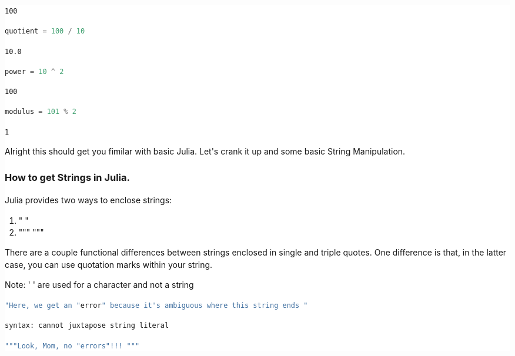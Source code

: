 


    100




```julia
quotient = 100 / 10
```




    10.0




```julia
power = 10 ^ 2
```




    100




```julia
modulus = 101 % 2
```




    1



Alright this should get you fimilar with basic Julia. Let's crank it up and some basic String Manipulation.

### How to get Strings in Julia.

Julia provides two ways to enclose strings:
1. " "
2. """ """

There are a couple functional differences between strings enclosed in single and triple quotes.
One difference is that, in the latter case, you can use quotation marks within your string.

Note: ' ' are used for a character and not a string


```julia
"Here, we get an "error" because it's ambiguous where this string ends "
```


    syntax: cannot juxtapose string literal

    



```julia
"""Look, Mom, no "errors"!!! """
```
